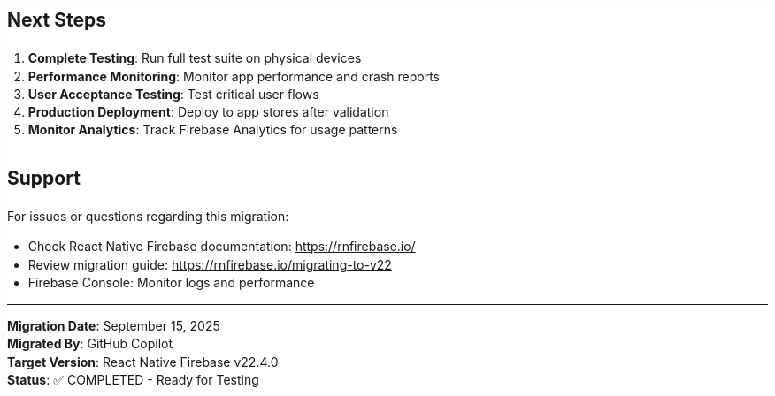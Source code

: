 ## Next Steps

1. **Complete Testing**: Run full test suite on physical devices
2. **Performance Monitoring**: Monitor app performance and crash reports
3. **User Acceptance Testing**: Test critical user flows
4. **Production Deployment**: Deploy to app stores after validation
5. **Monitor Analytics**: Track Firebase Analytics for usage patterns

## Support

For issues or questions regarding this migration:

- Check React Native Firebase documentation: https://rnfirebase.io/
- Review migration guide: https://rnfirebase.io/migrating-to-v22
- Firebase Console: Monitor logs and performance

---

**Migration Date**: September 15, 2025  
**Migrated By**: GitHub Copilot  
**Target Version**: React Native Firebase v22.4.0  
**Status**: ✅ COMPLETED - Ready for Testing

